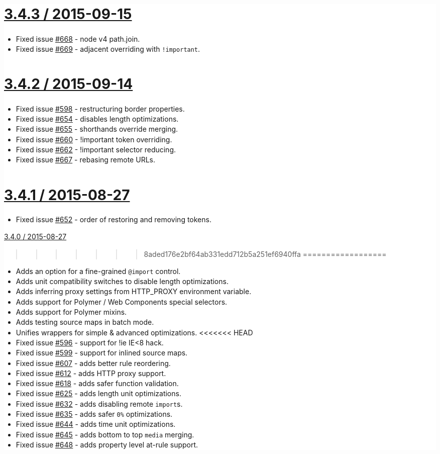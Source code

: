 [3.4.3 / 2015-09-15](https://github.com/jakubpawlowicz/clean-css/compare/v3.4.2...v3.4.3)
==================

* Fixed issue [#668](https://github.com/jakubpawlowicz/clean-css/issues/668) - node v4 path.join.
* Fixed issue [#669](https://github.com/jakubpawlowicz/clean-css/issues/669) - adjacent overriding with `!important`.

[3.4.2 / 2015-09-14](https://github.com/jakubpawlowicz/clean-css/compare/v3.4.1...v3.4.2)
==================

* Fixed issue [#598](https://github.com/jakubpawlowicz/clean-css/issues/598) - restructuring border properties.
* Fixed issue [#654](https://github.com/jakubpawlowicz/clean-css/issues/654) - disables length optimizations.
* Fixed issue [#655](https://github.com/jakubpawlowicz/clean-css/issues/655) - shorthands override merging.
* Fixed issue [#660](https://github.com/jakubpawlowicz/clean-css/issues/660) - !important token overriding.
* Fixed issue [#662](https://github.com/jakubpawlowicz/clean-css/issues/662) - !important selector reducing.
* Fixed issue [#667](https://github.com/jakubpawlowicz/clean-css/issues/667) - rebasing remote URLs.

[3.4.1 / 2015-08-27](https://github.com/jakubpawlowicz/clean-css/compare/v3.4.0...v3.4.1)
==================

* Fixed issue [#652](https://github.com/jakubpawlowicz/clean-css/issues/652) - order of restoring and removing tokens.

[3.4.0 / 2015-08-27](https://github.com/jakubpawlowicz/clean-css/compare/v3.3.10...v3.4.0)
>>>>>>> 8aded176e2bf64ab331edd712b5a251ef6940ffa
==================

* Adds an option for a fine-grained `@import` control.
* Adds unit compatibility switches to disable length optimizations.
* Adds inferring proxy settings from HTTP_PROXY environment variable.
* Adds support for Polymer / Web Components special selectors.
* Adds support for Polymer mixins.
* Adds testing source maps in batch mode.
* Unifies wrappers for simple & advanced optimizations.
<<<<<<< HEAD
* Fixed issue [#596](https://github.com/clean-css/clean-css/issues/596) - support for !ie IE<8 hack.
* Fixed issue [#599](https://github.com/clean-css/clean-css/issues/599) - support for inlined source maps.
* Fixed issue [#607](https://github.com/clean-css/clean-css/issues/607) - adds better rule reordering.
* Fixed issue [#612](https://github.com/clean-css/clean-css/issues/612) - adds HTTP proxy support.
* Fixed issue [#618](https://github.com/clean-css/clean-css/issues/618) - adds safer function validation.
* Fixed issue [#625](https://github.com/clean-css/clean-css/issues/625) - adds length unit optimizations.
* Fixed issue [#632](https://github.com/clean-css/clean-css/issues/632) - adds disabling remote `import`s.
* Fixed issue [#635](https://github.com/clean-css/clean-css/issues/635) - adds safer `0%` optimizations.
* Fixed issue [#644](https://github.com/clean-css/clean-css/issues/644) - adds time unit optimizations.
* Fixed issue [#645](https://github.com/clean-css/clean-css/issues/645) - adds bottom to top `media` merging.
* Fixed issue [#648](https://github.com/clean-css/clean-css/issues/648) - adds property level at-rule support.
